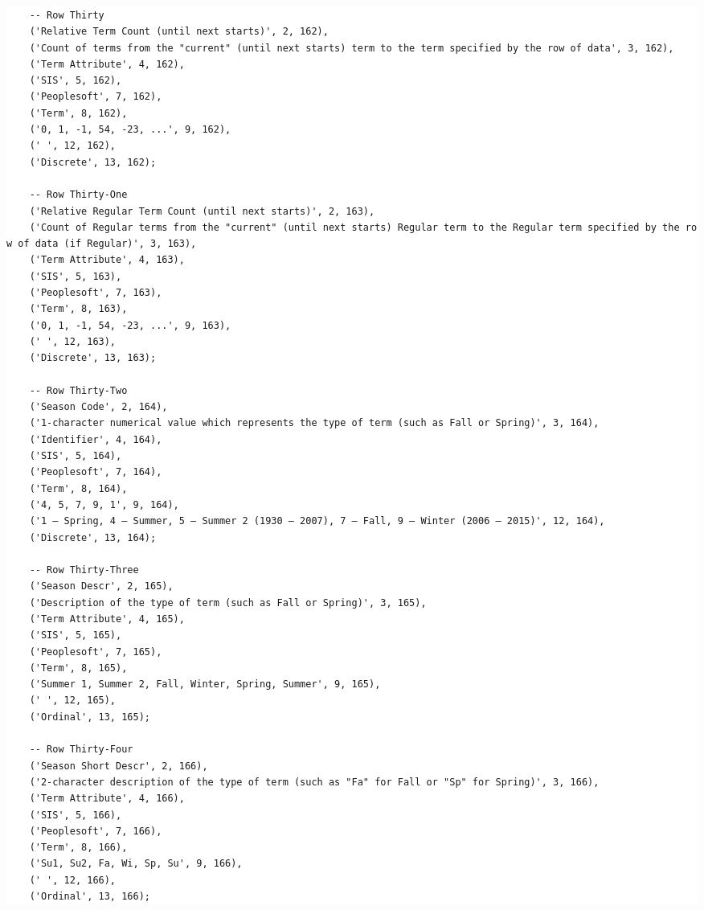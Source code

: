         -- Row Thirty
        ('Relative Term Count (until next starts)', 2, 162),
        ('Count of terms from the "current" (until next starts) term to the term specified by the row of data', 3, 162),
        ('Term Attribute', 4, 162),
        ('SIS', 5, 162),
        ('Peoplesoft', 7, 162),
        ('Term', 8, 162),
        ('0, 1, -1, 54, -23, ...', 9, 162),
        (' ', 12, 162),
        ('Discrete', 13, 162);

        -- Row Thirty-One
        ('Relative Regular Term Count (until next starts)', 2, 163),
        ('Count of Regular terms from the "current" (until next starts) Regular term to the Regular term specified by the row of data (if Regular)', 3, 163),
        ('Term Attribute', 4, 163),
        ('SIS', 5, 163),
        ('Peoplesoft', 7, 163),
        ('Term', 8, 163),
        ('0, 1, -1, 54, -23, ...', 9, 163),
        (' ', 12, 163),
        ('Discrete', 13, 163);

        -- Row Thirty-Two
        ('Season Code', 2, 164),
        ('1-character numerical value which represents the type of term (such as Fall or Spring)', 3, 164),
        ('Identifier', 4, 164),
        ('SIS', 5, 164),
        ('Peoplesoft', 7, 164),
        ('Term', 8, 164),
        ('4, 5, 7, 9, 1', 9, 164),
        ('1 – Spring, 4 – Summer, 5 – Summer 2 (1930 – 2007), 7 – Fall, 9 – Winter (2006 – 2015)', 12, 164),
        ('Discrete', 13, 164);

        -- Row Thirty-Three
        ('Season Descr', 2, 165),
        ('Description of the type of term (such as Fall or Spring)', 3, 165),
        ('Term Attribute', 4, 165),
        ('SIS', 5, 165),
        ('Peoplesoft', 7, 165),
        ('Term', 8, 165),
        ('Summer 1, Summer 2, Fall, Winter, Spring, Summer', 9, 165),
        (' ', 12, 165),
        ('Ordinal', 13, 165);

        -- Row Thirty-Four
        ('Season Short Descr', 2, 166),
        ('2-character description of the type of term (such as "Fa" for Fall or "Sp" for Spring)', 3, 166),
        ('Term Attribute', 4, 166),
        ('SIS', 5, 166),
        ('Peoplesoft', 7, 166),
        ('Term', 8, 166),
        ('Su1, Su2, Fa, Wi, Sp, Su', 9, 166),
        (' ', 12, 166),
        ('Ordinal', 13, 166);
